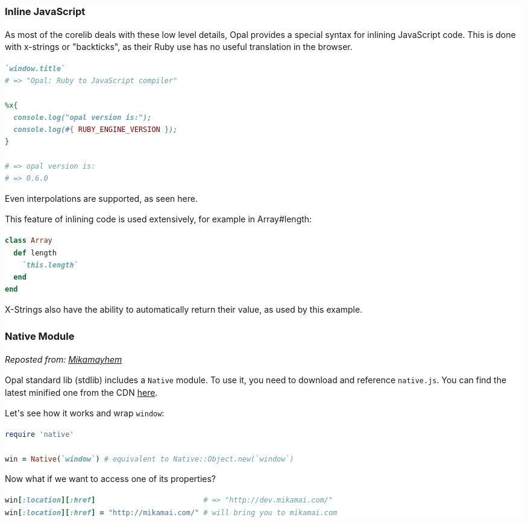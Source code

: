 ### Inline JavaScript

As most of the corelib deals with these low level details, Opal provides
a special syntax for inlining JavaScript code. This is done with
x-strings or "backticks", as their Ruby use has no useful translation
in the browser.

```ruby
`window.title`
# => "Opal: Ruby to JavaScript compiler"

%x{
  console.log("opal version is:");
  console.log(#{ RUBY_ENGINE_VERSION });
}

# => opal version is:
# => 0.6.0
```

Even interpolations are supported, as seen here.

This feature of inlining code is used extensively, for example in
Array#length:

```ruby
class Array
  def length
    `this.length`
  end
end
```

X-Strings also have the ability to automatically return their value,
as used by this example.


### Native Module

_Reposted from: [Mikamayhem](http://dev.mikamai.com/post/79398725537/using-native-javascript-objects-from-opal)_

Opal standard lib (stdlib) includes a `Native` module. To use it, you need to download and reference `native.js`. You can find the latest minified one from the CDN [here](http://cdn.opalrb.org/opal/current/native.min.js).

Let's see how it works and wrap `window`:

```ruby
require 'native'

win = Native(`window`) # equivalent to Native::Object.new(`window`)
```

Now what if we want to access one of its properties?

```ruby
win[:location][:href]                         # => "http://dev.mikamai.com/"
win[:location][:href] = "http://mikamai.com/" # will bring you to mikamai.com
```
